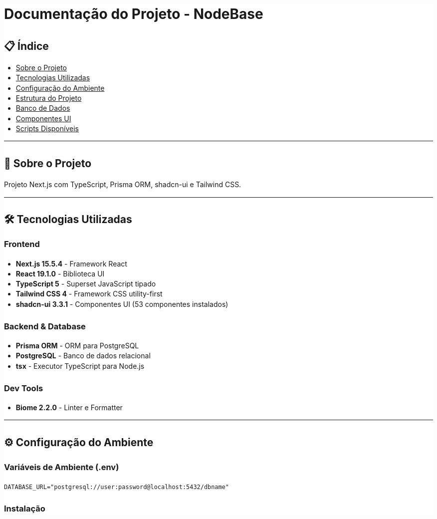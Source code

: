 # Documentação do Projeto - NodeBase

## 📋 Índice

- [Sobre o Projeto](#sobre-o-projeto)
- [Tecnologias Utilizadas](#tecnologias-utilizadas)
- [Configuração do Ambiente](#configuração-do-ambiente)
- [Estrutura do Projeto](#estrutura-do-projeto)
- [Banco de Dados](#banco-de-dados)
- [Componentes UI](#componentes-ui)
- [Scripts Disponíveis](#scripts-disponíveis)

---

## 🚀 Sobre o Projeto

Projeto Next.js com TypeScript, Prisma ORM, shadcn-ui e Tailwind CSS.

---

## 🛠️ Tecnologias Utilizadas

### Frontend
- **Next.js 15.5.4** - Framework React
- **React 19.1.0** - Biblioteca UI
- **TypeScript 5** - Superset JavaScript tipado
- **Tailwind CSS 4** - Framework CSS utility-first
- **shadcn-ui 3.3.1** - Componentes UI (53 componentes instalados)

### Backend & Database
- **Prisma ORM** - ORM para PostgreSQL
- **PostgreSQL** - Banco de dados relacional
- **tsx** - Executor TypeScript para Node.js

### Dev Tools
- **Biome 2.2.0** - Linter e Formatter

---

## ⚙️ Configuração do Ambiente

### Variáveis de Ambiente (.env)

```env
DATABASE_URL="postgresql://user:password@localhost:5432/dbname"
```

### Instalação
